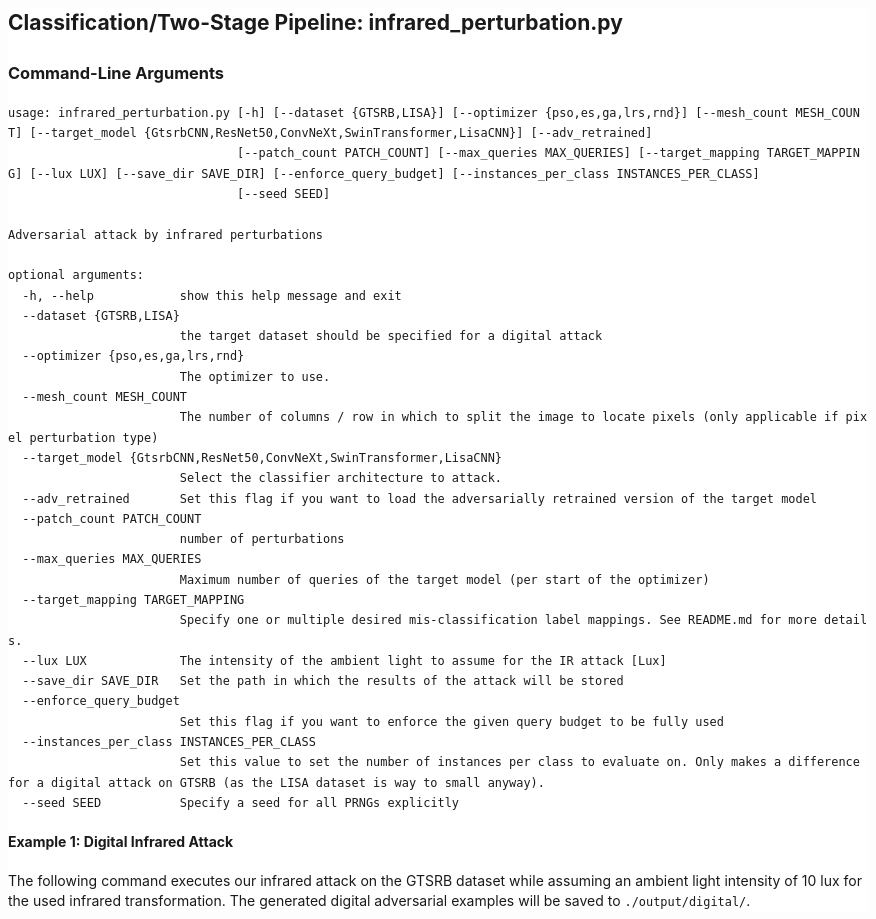 ## Classification/Two-Stage Pipeline: infrared_perturbation.py
### Command-Line Arguments

```text
usage: infrared_perturbation.py [-h] [--dataset {GTSRB,LISA}] [--optimizer {pso,es,ga,lrs,rnd}] [--mesh_count MESH_COUNT] [--target_model {GtsrbCNN,ResNet50,ConvNeXt,SwinTransformer,LisaCNN}] [--adv_retrained]
                                [--patch_count PATCH_COUNT] [--max_queries MAX_QUERIES] [--target_mapping TARGET_MAPPING] [--lux LUX] [--save_dir SAVE_DIR] [--enforce_query_budget] [--instances_per_class INSTANCES_PER_CLASS]
                                [--seed SEED]

Adversarial attack by infrared perturbations

optional arguments:
  -h, --help            show this help message and exit
  --dataset {GTSRB,LISA}
                        the target dataset should be specified for a digital attack
  --optimizer {pso,es,ga,lrs,rnd}
                        The optimizer to use.
  --mesh_count MESH_COUNT
                        The number of columns / row in which to split the image to locate pixels (only applicable if pixel perturbation type)
  --target_model {GtsrbCNN,ResNet50,ConvNeXt,SwinTransformer,LisaCNN}
                        Select the classifier architecture to attack.
  --adv_retrained       Set this flag if you want to load the adversarially retrained version of the target model
  --patch_count PATCH_COUNT
                        number of perturbations
  --max_queries MAX_QUERIES
                        Maximum number of queries of the target model (per start of the optimizer)
  --target_mapping TARGET_MAPPING
                        Specify one or multiple desired mis-classification label mappings. See README.md for more details.
  --lux LUX             The intensity of the ambient light to assume for the IR attack [Lux]
  --save_dir SAVE_DIR   Set the path in which the results of the attack will be stored
  --enforce_query_budget
                        Set this flag if you want to enforce the given query budget to be fully used
  --instances_per_class INSTANCES_PER_CLASS
                        Set this value to set the number of instances per class to evaluate on. Only makes a difference for a digital attack on GTSRB (as the LISA dataset is way to small anyway).
  --seed SEED           Specify a seed for all PRNGs explicitly
```

#### Example 1: Digital Infrared Attack

The following command executes our infrared attack on the GTSRB dataset while assuming an ambient light intensity of 10 lux for the used infrared transformation.
The generated digital adversarial examples will be saved to `./output/digital/`.

